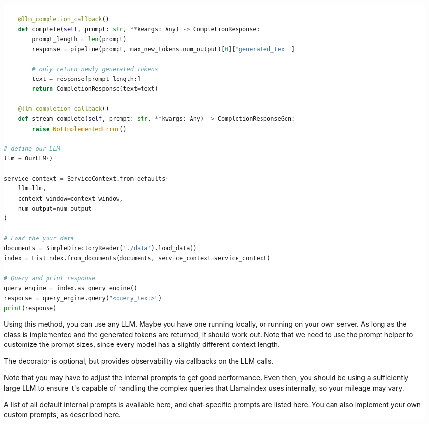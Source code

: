 ```python

    @llm_completion_callback()
    def complete(self, prompt: str, **kwargs: Any) -> CompletionResponse:
        prompt_length = len(prompt)
        response = pipeline(prompt, max_new_tokens=num_output)[0]["generated_text"]

        # only return newly generated tokens
        text = response[prompt_length:]
        return CompletionResponse(text=text)
    
    @llm_completion_callback()
    def stream_complete(self, prompt: str, **kwargs: Any) -> CompletionResponseGen:
        raise NotImplementedError()

# define our LLM
llm = OurLLM()

service_context = ServiceContext.from_defaults(
    llm=llm, 
    context_window=context_window, 
    num_output=num_output
)

# Load the your data
documents = SimpleDirectoryReader('./data').load_data()
index = ListIndex.from_documents(documents, service_context=service_context)

# Query and print response
query_engine = index.as_query_engine()
response = query_engine.query("<query_text>")
print(response)
```

Using this method, you can use any LLM. Maybe you have one running locally, or running on your own server. As long as the class is implemented and the generated tokens are returned, it should work out. Note that we need to use the prompt helper to customize the prompt sizes, since every model has a slightly different context length.

The decorator is optional, but provides observability via callbacks on the LLM calls.

Note that you may have to adjust the internal prompts to get good performance. Even then, you should be using a sufficiently large LLM to ensure it's capable of handling the complex queries that LlamaIndex uses internally, so your mileage may vary.

A list of all default internal prompts is available [here](https://github.com/jerryjliu/llama_index/blob/main/llama_index/prompts/default_prompts.py), and chat-specific prompts are listed [here](https://github.com/jerryjliu/llama_index/blob/main/llama_index/prompts/chat_prompts.py). You can also implement your own custom prompts, as described [here](/core_modules/service_modules/prompts.md).

